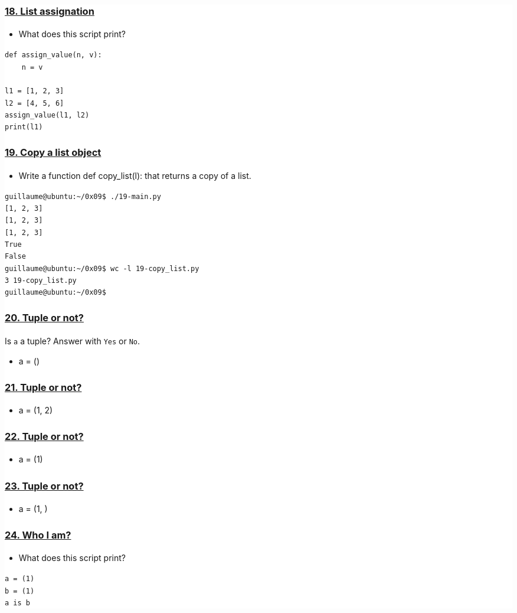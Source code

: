 
### [18. List assignation](./18-answer.txt)
* What does this script print?
```
def assign_value(n, v):
    n = v

l1 = [1, 2, 3]
l2 = [4, 5, 6]
assign_value(l1, l2)
print(l1)
```

### [19. Copy a list object](./19-copy_list.py)
* Write a function def copy_list(l): that returns a copy of a list.
```
guillaume@ubuntu:~/0x09$ ./19-main.py
[1, 2, 3]
[1, 2, 3]
[1, 2, 3]
True
False
guillaume@ubuntu:~/0x09$ wc -l 19-copy_list.py 
3 19-copy_list.py
guillaume@ubuntu:~/0x09$ 
```


### [20. Tuple or not?](./20-answer.txt)
Is `a` a tuple? Answer with `Yes` or `No`.
* a = ()


### [21. Tuple or not?](./21-answer.txt)
* a = (1, 2)



### [22. Tuple or not?](./22-answer.txt)
* a = (1)



### [23. Tuple or not?](./23-answer.txt)
* a = (1, )



### [24. Who I am?](./24-answer.txt)
* What does this script print?
```
a = (1)
b = (1)
a is b
```
